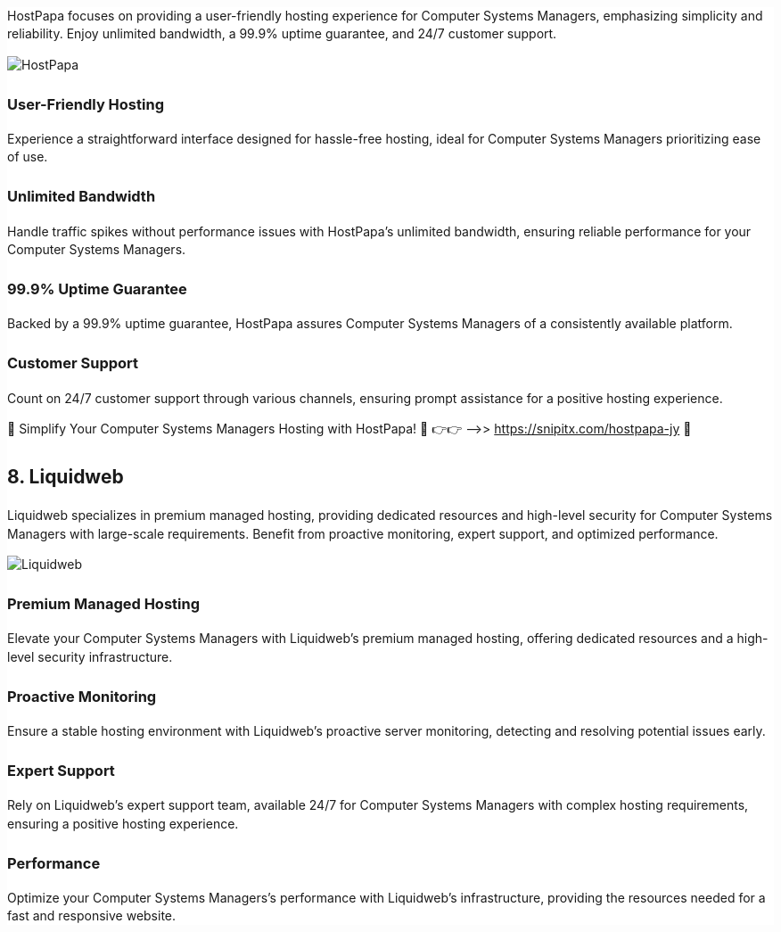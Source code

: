 HostPapa focuses on providing a user-friendly hosting experience for Computer Systems Managers, emphasizing simplicity and reliability. Enjoy unlimited bandwidth, a 99.9% uptime guarantee, and 24/7 customer support.

![HostPapa](https://i.imgur.com/ouDTkvl.jpeg "HostPapa Hosting")

### User-Friendly Hosting
Experience a straightforward interface designed for hassle-free hosting, ideal for Computer Systems Managers prioritizing ease of use.

### Unlimited Bandwidth
Handle traffic spikes without performance issues with HostPapa’s unlimited bandwidth, ensuring reliable performance for your Computer Systems Managers.

### 99.9% Uptime Guarantee
Backed by a 99.9% uptime guarantee, HostPapa assures Computer Systems Managers of a consistently available platform.

### Customer Support
Count on 24/7 customer support through various channels, ensuring prompt assistance for a positive hosting experience.

🌈 Simplify Your Computer Systems Managers Hosting with HostPapa! 🚀
👉👉 -->> https://snipitx.com/hostpapa-jy 🚀

## 8. Liquidweb

Liquidweb specializes in premium managed hosting, providing dedicated resources and high-level security for Computer Systems Managers with large-scale requirements. Benefit from proactive monitoring, expert support, and optimized performance.

![Liquidweb](https://i.imgur.com/4IvT9SC.jpeg "Liquidweb Hosting")

### Premium Managed Hosting
Elevate your Computer Systems Managers with Liquidweb’s premium managed hosting, offering dedicated resources and a high-level security infrastructure.

### Proactive Monitoring
Ensure a stable hosting environment with Liquidweb’s proactive server monitoring, detecting and resolving potential issues early.

### Expert Support
Rely on Liquidweb’s expert support team, available 24/7 for Computer Systems Managers with complex hosting requirements, ensuring a positive hosting experience.

### Performance
Optimize your Computer Systems Managers’s performance with Liquidweb’s infrastructure, providing the resources needed for a fast and responsive website.
